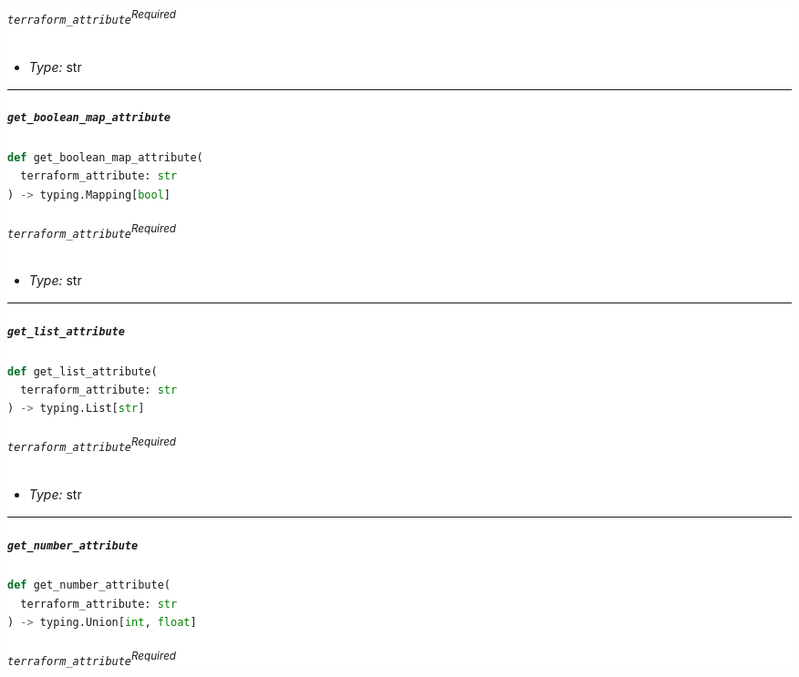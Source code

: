 ###### `terraform_attribute`<sup>Required</sup> <a name="terraform_attribute" id="@cdktf/provider-docker.plugin.Plugin.getBooleanAttribute.parameter.terraformAttribute"></a>

- *Type:* str

---

##### `get_boolean_map_attribute` <a name="get_boolean_map_attribute" id="@cdktf/provider-docker.plugin.Plugin.getBooleanMapAttribute"></a>

```python
def get_boolean_map_attribute(
  terraform_attribute: str
) -> typing.Mapping[bool]
```

###### `terraform_attribute`<sup>Required</sup> <a name="terraform_attribute" id="@cdktf/provider-docker.plugin.Plugin.getBooleanMapAttribute.parameter.terraformAttribute"></a>

- *Type:* str

---

##### `get_list_attribute` <a name="get_list_attribute" id="@cdktf/provider-docker.plugin.Plugin.getListAttribute"></a>

```python
def get_list_attribute(
  terraform_attribute: str
) -> typing.List[str]
```

###### `terraform_attribute`<sup>Required</sup> <a name="terraform_attribute" id="@cdktf/provider-docker.plugin.Plugin.getListAttribute.parameter.terraformAttribute"></a>

- *Type:* str

---

##### `get_number_attribute` <a name="get_number_attribute" id="@cdktf/provider-docker.plugin.Plugin.getNumberAttribute"></a>

```python
def get_number_attribute(
  terraform_attribute: str
) -> typing.Union[int, float]
```

###### `terraform_attribute`<sup>Required</sup> <a name="terraform_attribute" id="@cdktf/provider-docker.plugin.Plugin.getNumberAttribute.parameter.terraformAttribute"></a>
